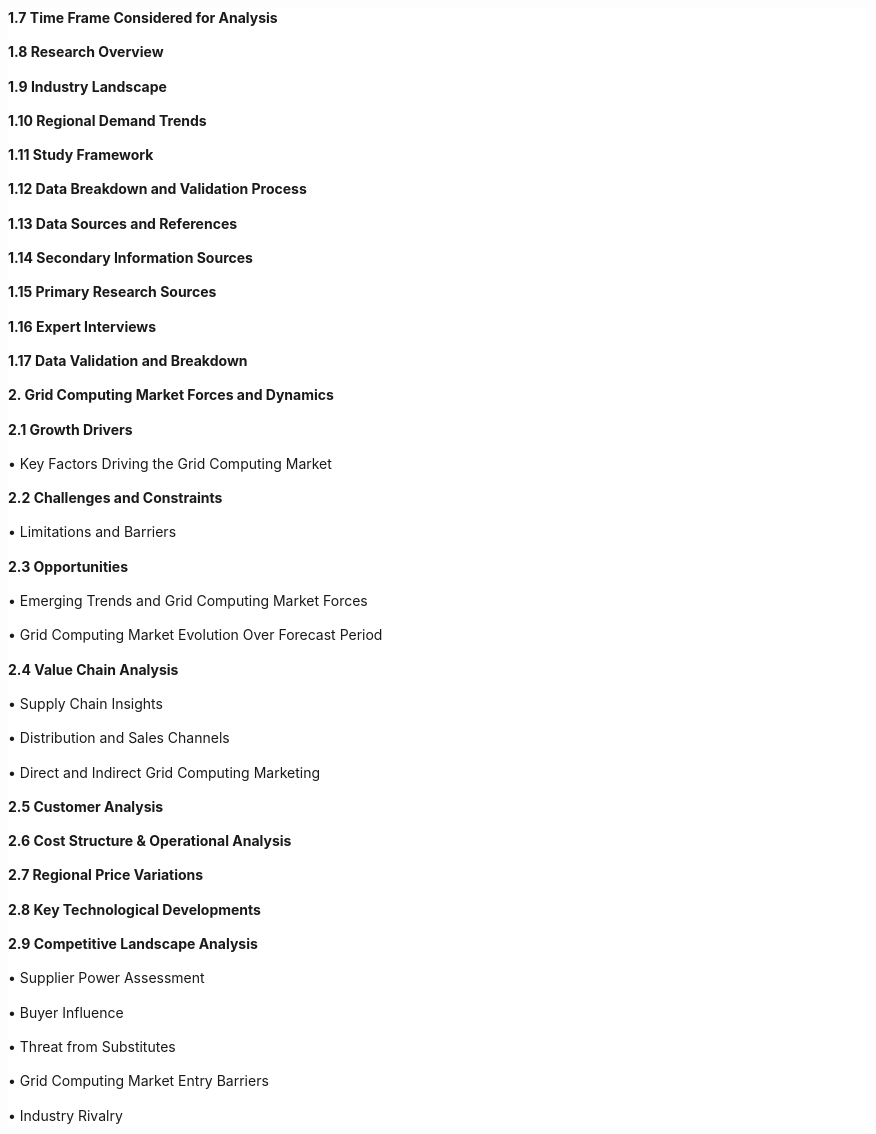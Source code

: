 <strong>1.7 Time Frame Considered for Analysis</strong>

<strong>1.8 Research Overview</strong>

<strong>1.9 Industry Landscape</strong>

<strong>1.10 Regional Demand Trends</strong>

<strong>1.11 Study Framework</strong>

<strong>1.12 Data Breakdown and Validation Process</strong>

<strong>1.13 Data Sources and References</strong>

<strong>1.14 Secondary Information Sources</strong>

<strong>1.15 Primary Research Sources</strong>

<strong>1.16 Expert Interviews</strong>

<strong>1.17 Data Validation and Breakdown</strong>

<strong>2. Grid Computing Market Forces and Dynamics</strong>

<strong>2.1 Growth Drivers</strong>

• Key Factors Driving the Grid Computing Market

<strong>2.2 Challenges and Constraints</strong>

• Limitations and Barriers

<strong>2.3 Opportunities</strong>

• Emerging Trends and Grid Computing Market Forces

• Grid Computing Market Evolution Over Forecast Period

<strong>2.4 Value Chain Analysis</strong>

• Supply Chain Insights

• Distribution and Sales Channels

• Direct and Indirect Grid Computing Marketing

<strong>2.5 Customer Analysis</strong>

<strong>2.6 Cost Structure & Operational Analysis</strong>

<strong>2.7 Regional Price Variations</strong>

<strong>2.8 Key Technological Developments</strong>

<strong>2.9 Competitive Landscape Analysis</strong>

• Supplier Power Assessment

• Buyer Influence

• Threat from Substitutes

• Grid Computing Market Entry Barriers

• Industry Rivalry
